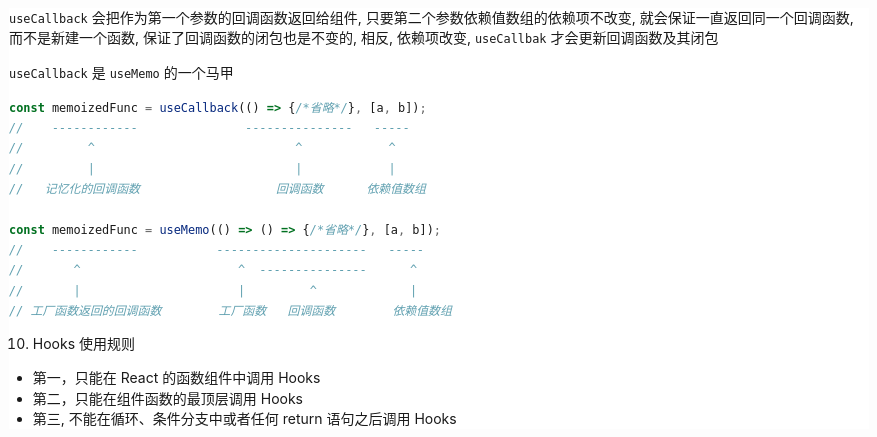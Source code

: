 `useCallback` 会把作为第一个参数的回调函数返回给组件, 只要第二个参数依赖值数组的依赖项不改变, 就会保证一直返回同一个回调函数, 而不是新建一个函数, 保证了回调函数的闭包也是不变的, 相反, 依赖项改变, `useCallbak` 才会更新回调函数及其闭包

`useCallback` 是 `useMemo` 的一个马甲

```js
const memoizedFunc = useCallback(() => {/*省略*/}, [a, b]);
//    ------------               ---------------   -----
//         ^                            ^            ^
//         |                            |            |
//   记忆化的回调函数                   回调函数      依赖值数组

const memoizedFunc = useMemo(() => () => {/*省略*/}, [a, b]);
//    ------------           ---------------------   -----
//       ^                      ^  ---------------      ^
//       |                      |         ^             |
// 工厂函数返回的回调函数        工厂函数   回调函数        依赖值数组
```

10. Hooks 使用规则

- 第一，只能在 React 的函数组件中调用 Hooks
- 第二，只能在组件函数的最顶层调用 Hooks
- 第三, 不能在循环、条件分支中或者任何 return 语句之后调用 Hooks